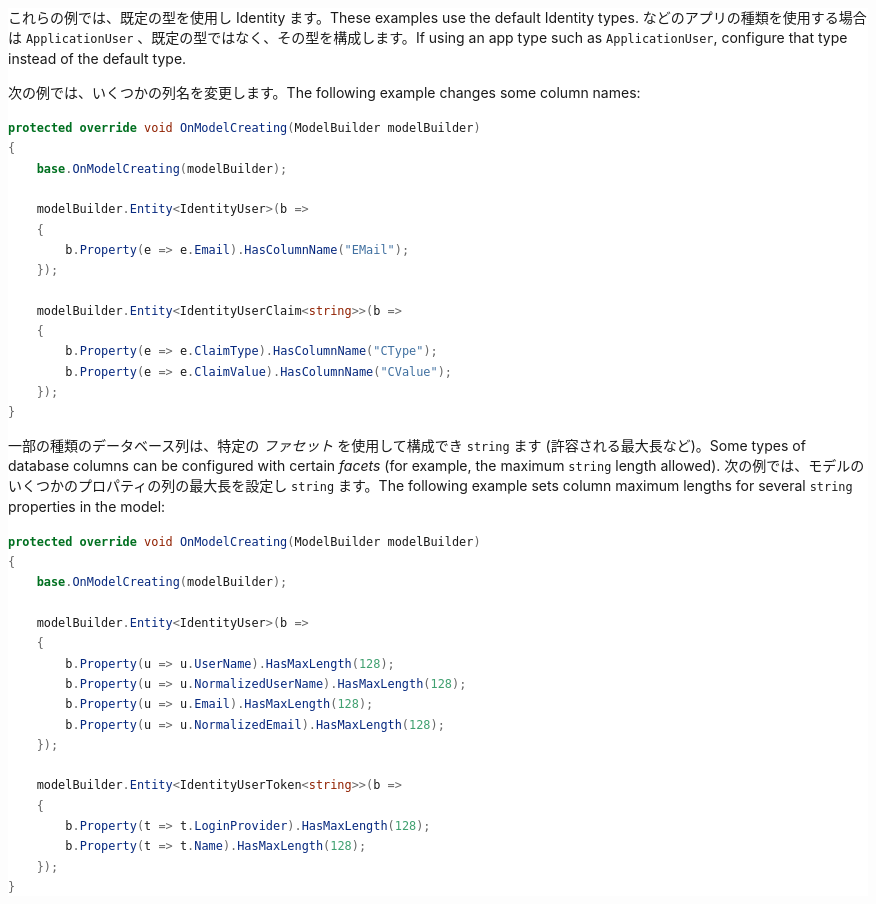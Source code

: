 <span data-ttu-id="13ea2-269">これらの例では、既定の型を使用し Identity ます。</span><span class="sxs-lookup"><span data-stu-id="13ea2-269">These examples use the default Identity types.</span></span> <span data-ttu-id="13ea2-270">などのアプリの種類を使用する場合は `ApplicationUser` 、既定の型ではなく、その型を構成します。</span><span class="sxs-lookup"><span data-stu-id="13ea2-270">If using an app type such as `ApplicationUser`, configure that type instead of the default type.</span></span>

<span data-ttu-id="13ea2-271">次の例では、いくつかの列名を変更します。</span><span class="sxs-lookup"><span data-stu-id="13ea2-271">The following example changes some column names:</span></span>

```csharp
protected override void OnModelCreating(ModelBuilder modelBuilder)
{
    base.OnModelCreating(modelBuilder);

    modelBuilder.Entity<IdentityUser>(b =>
    {
        b.Property(e => e.Email).HasColumnName("EMail");
    });

    modelBuilder.Entity<IdentityUserClaim<string>>(b =>
    {
        b.Property(e => e.ClaimType).HasColumnName("CType");
        b.Property(e => e.ClaimValue).HasColumnName("CValue");
    });
}
```

<span data-ttu-id="13ea2-272">一部の種類のデータベース列は、特定の *ファセット* を使用して構成でき `string` ます (許容される最大長など)。</span><span class="sxs-lookup"><span data-stu-id="13ea2-272">Some types of database columns can be configured with certain *facets* (for example, the maximum `string` length allowed).</span></span> <span data-ttu-id="13ea2-273">次の例では、モデルのいくつかのプロパティの列の最大長を設定し `string` ます。</span><span class="sxs-lookup"><span data-stu-id="13ea2-273">The following example sets column maximum lengths for several `string` properties in the model:</span></span>

```csharp
protected override void OnModelCreating(ModelBuilder modelBuilder)
{
    base.OnModelCreating(modelBuilder);

    modelBuilder.Entity<IdentityUser>(b =>
    {
        b.Property(u => u.UserName).HasMaxLength(128);
        b.Property(u => u.NormalizedUserName).HasMaxLength(128);
        b.Property(u => u.Email).HasMaxLength(128);
        b.Property(u => u.NormalizedEmail).HasMaxLength(128);
    });

    modelBuilder.Entity<IdentityUserToken<string>>(b =>
    {
        b.Property(t => t.LoginProvider).HasMaxLength(128);
        b.Property(t => t.Name).HasMaxLength(128);
    });
}
```
